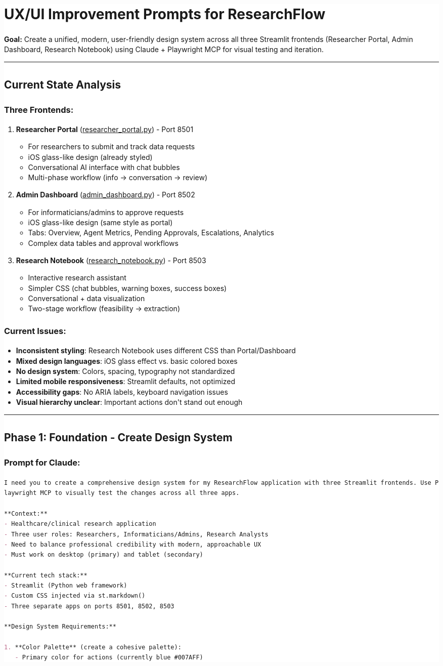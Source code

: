 # UX/UI Improvement Prompts for ResearchFlow

**Goal:** Create a unified, modern, user-friendly design system across all three Streamlit frontends (Researcher Portal, Admin Dashboard, Research Notebook) using Claude + Playwright MCP for visual testing and iteration.

---

## Current State Analysis

### Three Frontends:
1. **Researcher Portal** ([researcher_portal.py](app/web_ui/researcher_portal.py)) - Port 8501
   - For researchers to submit and track data requests
   - iOS glass-like design (already styled)
   - Conversational AI interface with chat bubbles
   - Multi-phase workflow (info → conversation → review)

2. **Admin Dashboard** ([admin_dashboard.py](app/web_ui/admin_dashboard.py)) - Port 8502
   - For informaticians/admins to approve requests
   - iOS glass-like design (same style as portal)
   - Tabs: Overview, Agent Metrics, Pending Approvals, Escalations, Analytics
   - Complex data tables and approval workflows

3. **Research Notebook** ([research_notebook.py](app/web_ui/research_notebook.py)) - Port 8503
   - Interactive research assistant
   - Simpler CSS (chat bubbles, warning boxes, success boxes)
   - Conversational + data visualization
   - Two-stage workflow (feasibility → extraction)

### Current Issues:
- **Inconsistent styling**: Research Notebook uses different CSS than Portal/Dashboard
- **Mixed design languages**: iOS glass effect vs. basic colored boxes
- **No design system**: Colors, spacing, typography not standardized
- **Limited mobile responsiveness**: Streamlit defaults, not optimized
- **Accessibility gaps**: No ARIA labels, keyboard navigation issues
- **Visual hierarchy unclear**: Important actions don't stand out enough

---

## Phase 1: Foundation - Create Design System

### Prompt for Claude:

```markdown
I need you to create a comprehensive design system for my ResearchFlow application with three Streamlit frontends. Use Playwright MCP to visually test the changes across all three apps.

**Context:**
- Healthcare/clinical research application
- Three user roles: Researchers, Informaticians/Admins, Research Analysts
- Need to balance professional credibility with modern, approachable UX
- Must work on desktop (primary) and tablet (secondary)

**Current tech stack:**
- Streamlit (Python web framework)
- Custom CSS injected via st.markdown()
- Three separate apps on ports 8501, 8502, 8503

**Design System Requirements:**

1. **Color Palette** (create a cohesive palette):
   - Primary color for actions (currently blue #007AFF)
```